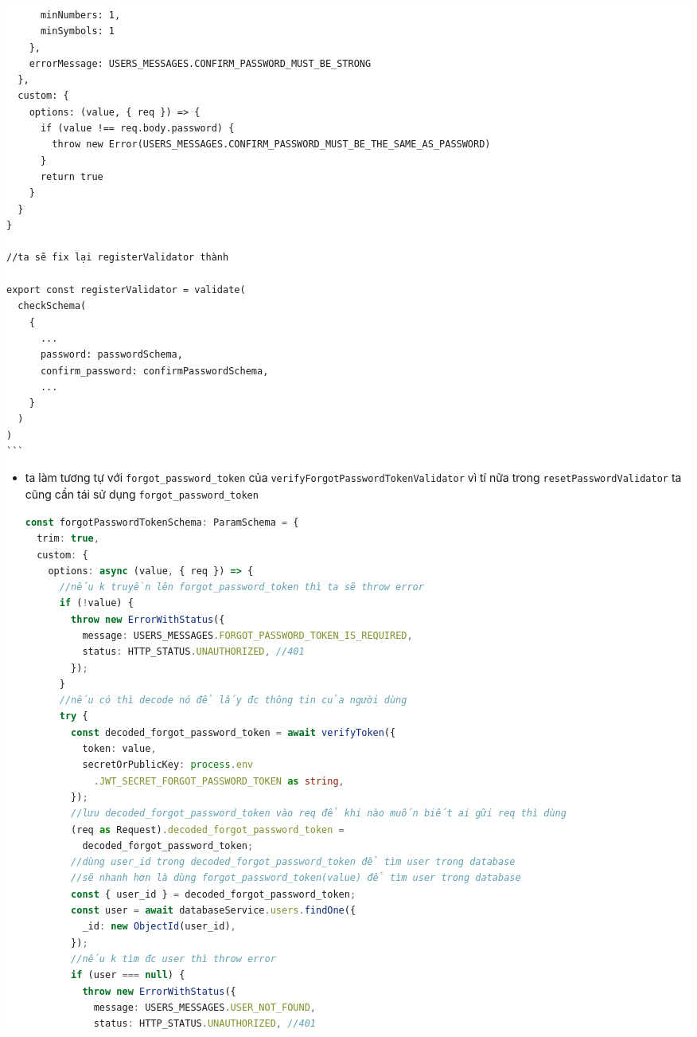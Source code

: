           minNumbers: 1,
          minSymbols: 1
        },
        errorMessage: USERS_MESSAGES.CONFIRM_PASSWORD_MUST_BE_STRONG
      },
      custom: {
        options: (value, { req }) => {
          if (value !== req.body.password) {
            throw new Error(USERS_MESSAGES.CONFIRM_PASSWORD_MUST_BE_THE_SAME_AS_PASSWORD)
          }
          return true
        }
      }
    }

    //ta sẽ fix lại registerValidator thành

    export const registerValidator = validate(
      checkSchema(
        {
          ...
          password: passwordSchema,
          confirm_password: confirmPasswordSchema,
          ...
        }
      )
    )
    ```

  - ta làm tương tự với `forgot_password_token` của `verifyForgotPasswordTokenValidator`
    vì tí nữa trong `resetPasswordValidator` ta cũng cần tái sử dụng `forgot_password_token`

    ```ts
    const forgotPasswordTokenSchema: ParamSchema = {
      trim: true,
      custom: {
        options: async (value, { req }) => {
          //nếu k truyền lên forgot_password_token thì ta sẽ throw error
          if (!value) {
            throw new ErrorWithStatus({
              message: USERS_MESSAGES.FORGOT_PASSWORD_TOKEN_IS_REQUIRED,
              status: HTTP_STATUS.UNAUTHORIZED, //401
            });
          }
          //nếu có thì decode nó để lấy đc thông tin của người dùng
          try {
            const decoded_forgot_password_token = await verifyToken({
              token: value,
              secretOrPublicKey: process.env
                .JWT_SECRET_FORGOT_PASSWORD_TOKEN as string,
            });
            //lưu decoded_forgot_password_token vào req để khi nào muốn biết ai gữi req thì dùng
            (req as Request).decoded_forgot_password_token =
              decoded_forgot_password_token;
            //dùng user_id trong decoded_forgot_password_token để tìm user trong database
            //sẽ nhanh hơn là dùng forgot_password_token(value) để tìm user trong database
            const { user_id } = decoded_forgot_password_token;
            const user = await databaseService.users.findOne({
              _id: new ObjectId(user_id),
            });
            //nếu k tìm đc user thì throw error
            if (user === null) {
              throw new ErrorWithStatus({
                message: USERS_MESSAGES.USER_NOT_FOUND,
                status: HTTP_STATUS.UNAUTHORIZED, //401